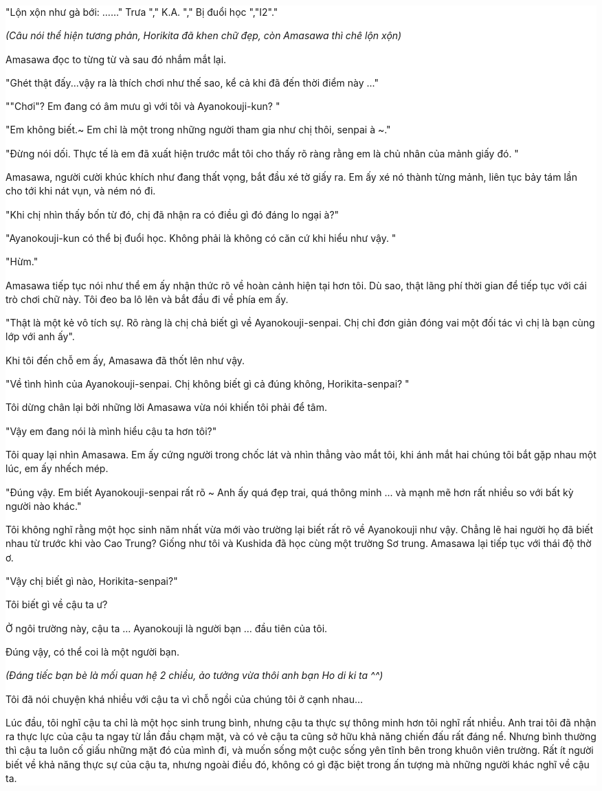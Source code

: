 \"Lộn xộn như gà bới: \...\...\" Trưa \",\" K.A. \",\" Bị đuổi học \",\"I2\"."

*(Câu nói thể hiện tương phản, Horikita đã khen chữ đẹp, còn Amasawa thì chê lộn xộn)*

Amasawa đọc to từng từ và sau đó nhắm mắt lại.

\"Ghét thật đấy\...vậy ra là thích chơi như thế sao, kể cả khi đã đến thời điểm này \...\"

\"\"Chơi\"? Em đang có âm mưu gì với tôi và Ayanokouji-kun? \"

\"Em không biết.\~ Em chỉ là một trong những người tham gia như chị thôi, senpai à \~.\"

\"Đừng nói dối. Thực tế là em đã xuất hiện trước mắt tôi cho thấy rõ ràng rằng em là chủ nhân của mảnh giấy đó. \"

Amasawa, người cười khúc khích như đang thất vọng, bắt đầu xé tờ giấy ra. Em ấy xé nó thành từng mảnh, liên tục bảy tám lần cho tới khi nát vụn, và ném nó đi.

\"Khi chị nhìn thấy bốn từ đó, chị đã nhận ra có điều gì đó đáng lo ngại à?\"

"Ayanokouji-kun có thể bị đuổi học. Không phải là không có căn cứ khi hiểu như vậy. \"

\"Hừm.\"

Amasawa tiếp tục nói như thể em ấy nhận thức rõ về hoàn cảnh hiện tại hơn tôi. Dù sao, thật lãng phí thời gian để tiếp tục với cái trò chơi chữ này. Tôi đeo ba lô lên và bắt đầu đi về phía em ấy.

"Thật là một kẻ vô tích sự. Rõ ràng là chị chả biết gì về Ayanokouji-senpai. Chị chỉ đơn giản đóng vai một đối tác vì chị là bạn cùng lớp với anh ấy".

Khi tôi đến chỗ em ấy, Amasawa đã thốt lên như vậy.

\"Về tình hình của Ayanokouji-senpai. Chị không biết gì cả đúng không, Horikita-senpai? \"

Tôi dừng chân lại bởi những lời Amasawa vừa nói khiến tôi phải để tâm.

\"Vậy em đang nói là mình hiểu cậu ta hơn tôi?\"

Tôi quay lại nhìn Amasawa. Em ấy cứng người trong chốc lát và nhìn thẳng vào mắt tôi, khi ánh mắt hai chúng tôi bắt gặp nhau một lúc, em ấy nhếch mép.

\"Đúng vậy. Em biết Ayanokouji-senpai rất rõ \~ Anh ấy quá đẹp trai, quá thông minh \... và mạnh mẽ hơn rất nhiều so với bất kỳ người nào khác.\"

Tôi không nghĩ rằng một học sinh năm nhất vừa mới vào trường lại biết rất rõ về Ayanokouji như vậy. Chẳng lẽ hai người họ đã biết nhau từ trước khi vào Cao Trung? Giống như tôi và Kushida đã học cùng một trường Sơ trung. Amasawa lại tiếp tục với thái độ thờ ơ.

\"Vậy chị biết gì nào, Horikita-senpai?\"

Tôi biết gì về cậu ta ư?

Ở ngôi trường này, cậu ta \... Ayanokouji là người bạn \... đầu tiên của tôi.

Đúng vậy, có thể coi là một người bạn.

*(Đáng tiếc bạn bè là mối quan hệ 2 chiều, ảo tưởng vừa thôi anh bạn Ho di ki ta \^\^)*

Tôi đã nói chuyện khá nhiều với cậu ta vì chỗ ngồi của chúng tôi ở cạnh nhau\...

Lúc đầu, tôi nghĩ cậu ta chỉ là một học sinh trung bình, nhưng cậu ta thực sự thông minh hơn tôi nghĩ rất nhiều. Anh trai tôi đã nhận ra thực lực của cậu ta ngay từ lần đầu chạm mặt, và có vẻ cậu ta cũng sở hữu khả năng chiến đấu rất đáng nể. Nhưng bình thường thì cậu ta luôn cố giấu những mặt đó của mình đi, và muốn sống một cuộc sống yên tĩnh bên trong khuôn viên trường. Rất ít người biết về khả năng thực sự của cậu ta, nhưng ngoài điều đó, không có gì đặc biệt trong ấn tượng mà những người khác nghĩ về cậu ta.
